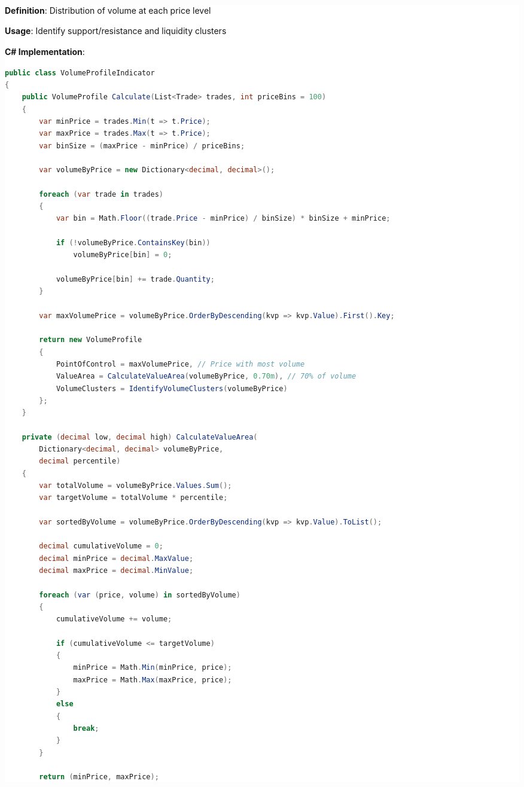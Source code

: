 **Definition**: Distribution of volume at each price level

**Usage**: Identify support/resistance and liquidity clusters

**C# Implementation**:
```csharp
public class VolumeProfileIndicator
{
    public VolumeProfile Calculate(List<Trade> trades, int priceBins = 100)
    {
        var minPrice = trades.Min(t => t.Price);
        var maxPrice = trades.Max(t => t.Price);
        var binSize = (maxPrice - minPrice) / priceBins;

        var volumeByPrice = new Dictionary<decimal, decimal>();

        foreach (var trade in trades)
        {
            var bin = Math.Floor((trade.Price - minPrice) / binSize) * binSize + minPrice;

            if (!volumeByPrice.ContainsKey(bin))
                volumeByPrice[bin] = 0;

            volumeByPrice[bin] += trade.Quantity;
        }

        var maxVolumePrice = volumeByPrice.OrderByDescending(kvp => kvp.Value).First().Key;

        return new VolumeProfile
        {
            PointOfControl = maxVolumePrice, // Price with most volume
            ValueArea = CalculateValueArea(volumeByPrice, 0.70m), // 70% of volume
            VolumeClusters = IdentifyVolumeClusters(volumeByPrice)
        };
    }

    private (decimal low, decimal high) CalculateValueArea(
        Dictionary<decimal, decimal> volumeByPrice,
        decimal percentile)
    {
        var totalVolume = volumeByPrice.Values.Sum();
        var targetVolume = totalVolume * percentile;

        var sortedByVolume = volumeByPrice.OrderByDescending(kvp => kvp.Value).ToList();

        decimal cumulativeVolume = 0;
        decimal minPrice = decimal.MaxValue;
        decimal maxPrice = decimal.MinValue;

        foreach (var (price, volume) in sortedByVolume)
        {
            cumulativeVolume += volume;

            if (cumulativeVolume <= targetVolume)
            {
                minPrice = Math.Min(minPrice, price);
                maxPrice = Math.Max(maxPrice, price);
            }
            else
            {
                break;
            }
        }

        return (minPrice, maxPrice);
```